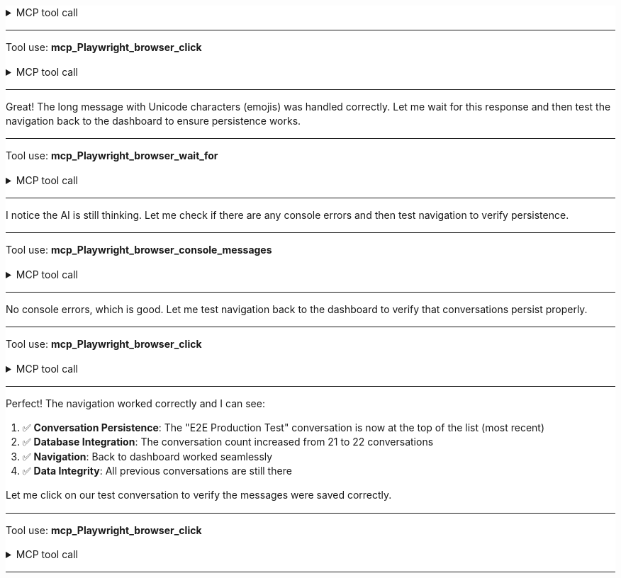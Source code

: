 <details><summary>MCP tool call</summary></details>

---

Tool use: **mcp_Playwright_browser_click**

<details><summary>MCP tool call</summary></details>

---

Great! The long message with Unicode characters (emojis) was handled correctly. Let me wait for this response and then test the navigation back to the dashboard to ensure persistence works.


---

Tool use: **mcp_Playwright_browser_wait_for**

<details><summary>MCP tool call</summary></details>

---

I notice the AI is still thinking. Let me check if there are any console errors and then test navigation to verify persistence.


---

Tool use: **mcp_Playwright_browser_console_messages**

<details><summary>MCP tool call</summary></details>

---

No console errors, which is good. Let me test navigation back to the dashboard to verify that conversations persist properly.


---

Tool use: **mcp_Playwright_browser_click**

<details><summary>MCP tool call</summary></details>

---

Perfect! The navigation worked correctly and I can see:

1. ✅ **Conversation Persistence**: The "E2E Production Test" conversation is now at the top of the list (most recent)
2. ✅ **Database Integration**: The conversation count increased from 21 to 22 conversations
3. ✅ **Navigation**: Back to dashboard worked seamlessly
4. ✅ **Data Integrity**: All previous conversations are still there

Let me click on our test conversation to verify the messages were saved correctly.


---

Tool use: **mcp_Playwright_browser_click**

<details><summary>MCP tool call</summary></details>

---
